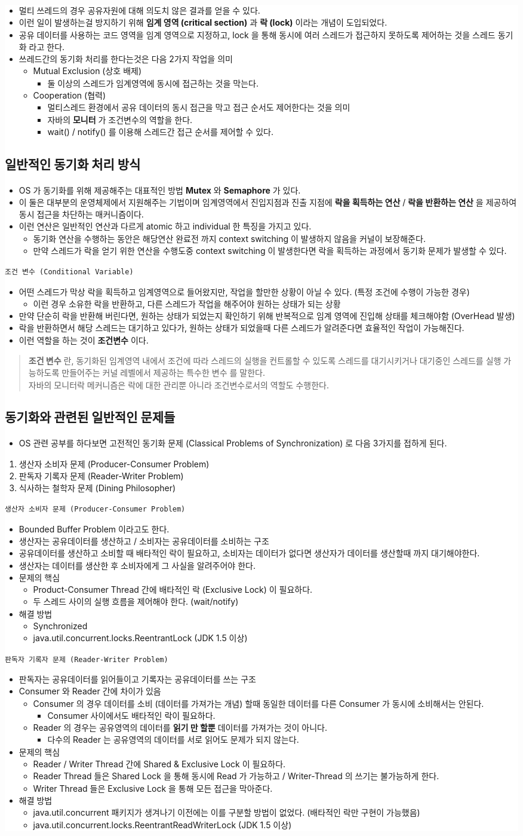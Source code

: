 - 멀티 쓰레드의 경우 공유자원에 대해 의도치 않은 결과를 얻을 수 있다.
- 이런 일이 발생하는걸 방지하기 위해 **임계 영역 (critical section)** 과 **락 (lock)** 이라는 개념이 도입되었다.
- 공유 데이터를 사용하는 코드 영역을 임계 영역으로 지정하고, lock 을 통해 동시에 여러 스레드가 접근하지 못하도록 제어하는 것을 스레드 동기화 라고 한다.
- 쓰레드간의 동기화 처리를 한다는것은 다음 2가지 작업을 의미
    - Mutual Exclusion (상호 배제)
        - 둘 이상의 스레드가 임계영역에 동시에 접근하는 것을 막는다.
    - Cooperation (협력)
        - 멀티스레드 환경에서 공유 데이터의 동시 접근을 막고 접근 순서도 제어한다는 것을 의미
        - 자바의 **모니터** 가 조건변수의 역할을 한다.
        - wait() / notify() 를 이용해 스레드간 접근 순서를 제어할 수 있다.

## 일반적인 동기화 처리 방식
- OS 가 동기화를 위해 제공해주는 대표적인 방법 **Mutex** 와 **Semaphore** 가 있다.
- 이 둘은 대부분의 운영체제에서 지원해주는 기법이며 임계영역에서 진입지점과 진출 지점에 **락을 획득하는 연산** / **락을 반환하는 연산** 을 제공하여 동시 접근을 차단하는 매커니즘이다.
- 이런 연산은 일반적인 연산과 다르게 atomic 하고 individual 한 특징을 가지고 있다.
    - 동기화 연산을 수행하는 동안은 해당연산 완료전 까지 context switching 이 발생하지 않음을 커널이 보장해준다.
    - 만약 스레드가 락을 얻기 위한 연산을 수행도중 context switching 이 발생한다면 락을 획득하는 과정에서 동기화 문제가 발생할 수 있다.

`조건 변수 (Conditional Variable)`
- 어떤 스레드가 막상 락을 획득하고 임계영역으로 들어왔지만, 작업을 할만한 상황이 아닐 수 있다. (특정 조건에 수행이 가능한 경우)
  - 이런 경우 소유한 락을 반환하고, 다른 스레드가 작업을 해주어야 원하는 상태가 되는 상황
- 만약 단순히 락을 반환해 버린다면, 원하는 상태가 되었는지 확인하기 위해 반복적으로 임계 영역에 진입해 상태를 체크해야함 (OverHead 발생)
- 락을 반환하면서 해당 스레드는 대기하고 있다가, 원하는 상태가 되었을때 다른 스레드가 알려준다면 효율적인 작업이 가능해진다.
- 이런 역할을 하는 것이 **조건변수** 이다.

> **조건 변수** 란, 동기화된 임계영역 내에서 조건에 따라 스레드의 실행을 컨트롤할 수 있도록 스레드를 대기시키거나 대기중인 스레드를 실행 가능하도록 만들어주는 커널 레벨에서 제공하는 특수한 변수 를 말한다. <br/>
> 자바의 모니터락 메커니즘은 락에 대한 관리뿐 아니라 조건변수로서의 역할도 수행한다.

## 동기화와 관련된 일반적인 문제들
- OS 관련 공부를 하다보면 고전적인 동기화 문제 (Classical Problems of Synchronization) 로 다음 3가지를 접하게 된다.
1. 생산자 소비자 문제 (Producer-Consumer Problem)
2. 판독자 기록자 문제 (Reader-Writer Problem)
3. 식사하는 철학자 문제 (Dining Philosopher)

`생산자 소비자 문제 (Producer-Consumer Problem)`
- Bounded Buffer Problem 이라고도 한다.
- 생산자는 공유데이터를 생산하고 / 소비자는 공유데이터를 소비하는 구조
- 공유데이터를 생산하고 소비할 때 배타적인 락이 필요하고, 소비자는 데이터가 없다면 생산자가 데이터를 생산할때 까지 대기해야한다.
- 생산자는 데이터를 생산한 후 소비자에게 그 사실을 알려주어야 한다.
- 문제의 핵심
  - Product-Consumer Thread 간에 배타적인 락 (Exclusive Lock) 이 필요하다.
  - 두 스레드 사이의 실행 흐름을 제어해야 한다. (wait/notify)
- 해결 방법
  - Synchronized
  - java.util.concurrent.locks.ReentrantLock (JDK 1.5 이상)

`판독자 기록자 문제 (Reader-Writer Problem)`
- 판독자는 공유데이터를 읽어들이고 기록자는 공유데이터를 쓰는 구조
- Consumer 와 Reader 간에 차이가 있음
  - Consumer 의 경우 데이터를 소비 (데이터를 가져가는 개념) 할때 동일한 데이터를 다른 Consumer 가 동시에 소비해서는 안된다.
    - Consumer 사이에서도 배타적인 락이 필요하다.
  - Reader 의 경우는 공유영역의 데이터를 **읽기 만 할뿐** 데이터를 가져가는 것이 아니다.
    - 다수의 Reader 는 공유영역의 데이터를 서로 읽어도 문제가 되지 않는다.
- 문제의 핵심
  - Reader / Writer Thread 간에 Shared & Exclusive Lock 이 필요하다.
  - Reader Thread 들은 Shared Lock 을 통해 동시에 Read 가 가능하고 / Writer-Thread 의 쓰기는 불가능하게 한다.
  - Writer Thread 들은 Exclusive Lock 을 통해 모든 접근을 막아준다.
- 해결 방법
  - java.util.concurrent 패키지가 생겨나기 이전에는 이를 구분할 방법이 없었다. (배타적인 락만 구현이 가능했음) 
  - java.util.concurrent.locks.ReentrantReadWriterLock (JDK 1.5 이상)
